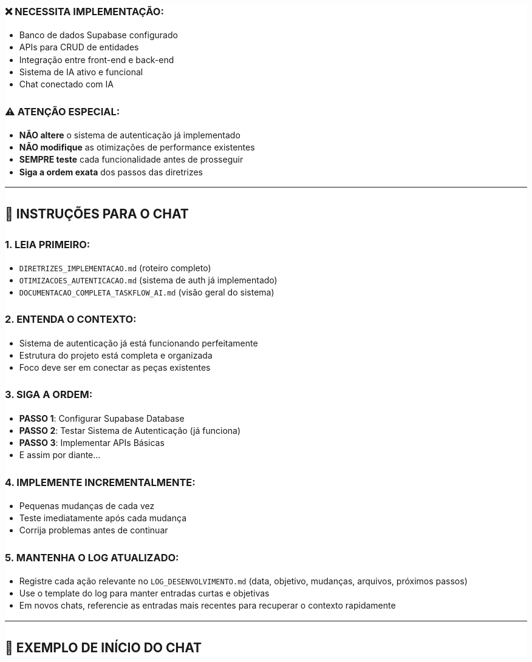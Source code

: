 ### **❌ NECESSITA IMPLEMENTAÇÃO:**
- Banco de dados Supabase configurado
- APIs para CRUD de entidades
- Integração entre front-end e back-end
- Sistema de IA ativo e funcional
- Chat conectado com IA

### **⚠️ ATENÇÃO ESPECIAL:**
- **NÃO altere** o sistema de autenticação já implementado
- **NÃO modifique** as otimizações de performance existentes
- **SEMPRE teste** cada funcionalidade antes de prosseguir
- **Siga a ordem exata** dos passos das diretrizes

---

## 🚀 **INSTRUÇÕES PARA O CHAT**

### **1. LEIA PRIMEIRO:**
- `DIRETRIZES_IMPLEMENTACAO.md` (roteiro completo)
- `OTIMIZACOES_AUTENTICACAO.md` (sistema de auth já implementado)
- `DOCUMENTACAO_COMPLETA_TASKFLOW_AI.md` (visão geral do sistema)

### **2. ENTENDA O CONTEXTO:**
- Sistema de autenticação já está funcionando perfeitamente
- Estrutura do projeto está completa e organizada
- Foco deve ser em conectar as peças existentes

### **3. SIGA A ORDEM:**
- **PASSO 1**: Configurar Supabase Database
- **PASSO 2**: Testar Sistema de Autenticação (já funciona)
- **PASSO 3**: Implementar APIs Básicas
- E assim por diante...

### **4. IMPLEMENTE INCREMENTALMENTE:**
- Pequenas mudanças de cada vez
- Teste imediatamente após cada mudança
- Corrija problemas antes de continuar

### **5. MANTENHA O LOG ATUALIZADO:**
- Registre cada ação relevante no `LOG_DESENVOLVIMENTO.md` (data, objetivo, mudanças, arquivos, próximos passos)
- Use o template do log para manter entradas curtas e objetivas
- Em novos chats, referencie as entradas mais recentes para recuperar o contexto rapidamente

---

## 📝 **EXEMPLO DE INÍCIO DO CHAT**
